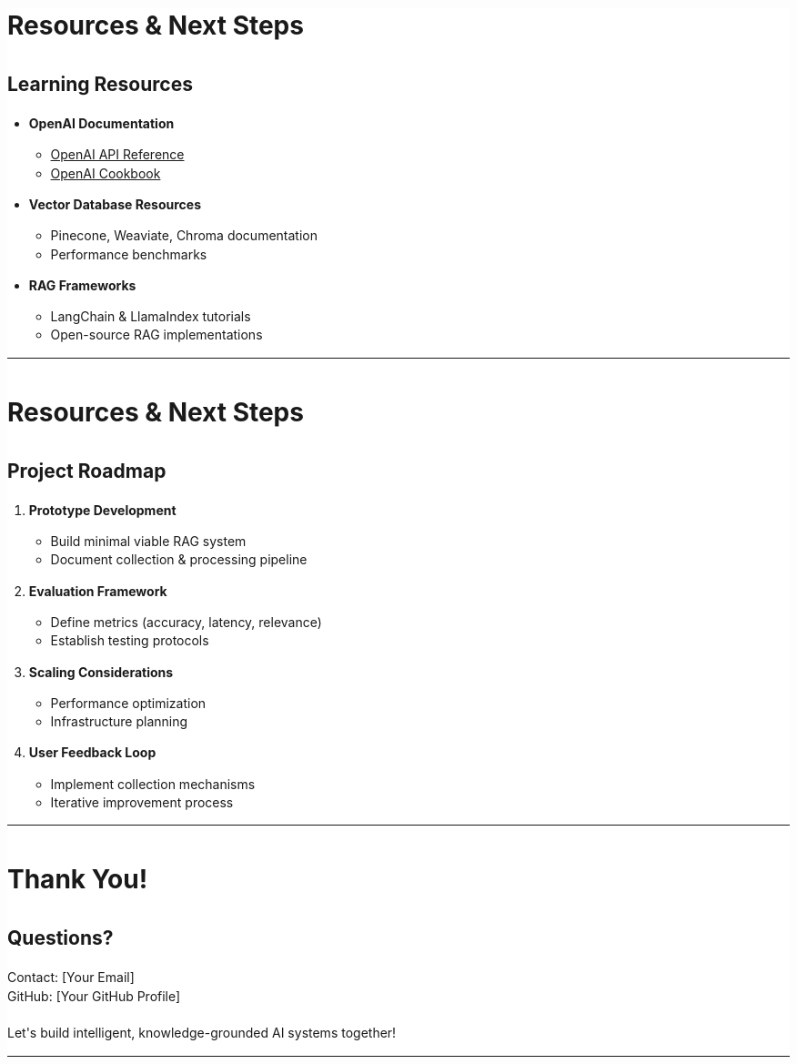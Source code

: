 

# Resources & Next Steps

## Learning Resources

- **OpenAI Documentation**
  - [OpenAI API Reference](https://platform.openai.com/docs/api-reference)
  - [OpenAI Cookbook](https://cookbook.openai.com/)

- **Vector Database Resources**
  - Pinecone, Weaviate, Chroma documentation
  - Performance benchmarks

- **RAG Frameworks**
  - LangChain & LlamaIndex tutorials
  - Open-source RAG implementations

---


# Resources & Next Steps

## Project Roadmap

1. **Prototype Development**
   - Build minimal viable RAG system
   - Document collection & processing pipeline

2. **Evaluation Framework**
   - Define metrics (accuracy, latency, relevance)
   - Establish testing protocols

3. **Scaling Considerations**
   - Performance optimization
   - Infrastructure planning

4. **User Feedback Loop**
   - Implement collection mechanisms
   - Iterative improvement process

---


# Thank You!

## Questions?

<div class="center">
Contact: [Your Email]<br>
GitHub: [Your GitHub Profile]<br><br>

<span class="highlight">
Let's build intelligent, knowledge-grounded AI systems together!
</span>
</div>

---